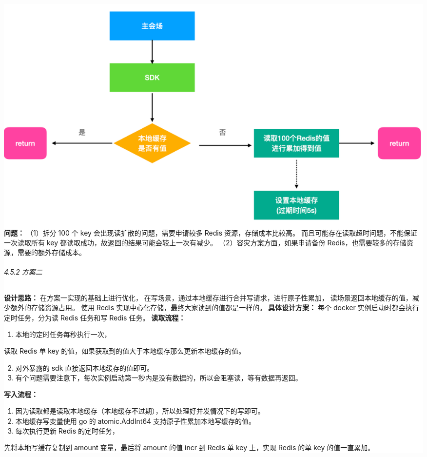 ![1720592694458-63d9b4e5-24d8-4d90-9d98-61b47da49f34.png](./img/2jz6r0r0edJb5wAZ/1720592694458-63d9b4e5-24d8-4d90-9d98-61b47da49f34-861061.png)
**问题：**
（1）拆分 100 个 key 会出现读扩散的问题，需要申请较多 Redis 资源，存储成本比较高。
而且可能存在读取超时问题，不能保证一次读取所有 key 都读取成功，故返回的结果可能会较上一次有减少。
（2）容灾方案方面，如果申请备份 Redis，也需要较多的存储资源，需要的额外存储成本。

###### 4.5.2 方案二
**设计思路：**
在方案一实现的基础上进行优化，
在写场景，通过本地缓存进行合并写请求，进行原子性累加，
读场景返回本地缓存的值，减少额外的存储资源占用。
使用 Redis 实现中心化存储，最终大家读到的值都是一样的。
**具体设计方案：**
每个 docker 实例启动时都会执行定时任务，分为读 Redis 任务和写 Redis 任务。
**读取流程：**

1. 本地的定时任务每秒执行一次，

读取 Redis 单 key 的值，如果获取到的值大于本地缓存那么更新本地缓存的值。

2. 对外暴露的 sdk 直接返回本地缓存的值即可。
3. 有个问题需要注意下，每次实例启动第一秒内是没有数据的，所以会阻塞读，等有数据再返回。

**写入流程：**

1. 因为读取都是读取本地缓存（本地缓存不过期），所以处理好并发情况下的写即可。
2. 本地缓存写变量使用 go 的 atomic.AddInt64 支持原子性累加本地写缓存的值。
3. 每次执行更新 Redis 的定时任务，

先将本地写缓存复制到 amount 变量，最后将 amount 的值 incr 到 Redis 单 key 上，实现 Redis 的单 key 的值一直累加。
